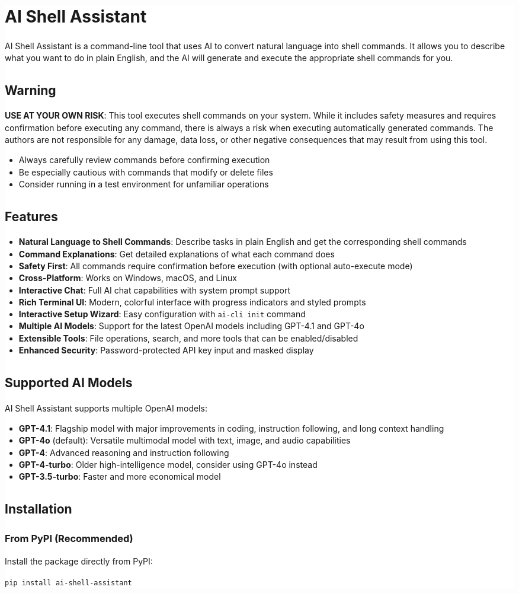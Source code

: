 # AI Shell Assistant

AI Shell Assistant is a command-line tool that uses AI to convert natural language into shell commands. It allows you to describe what you want to do in plain English, and the AI will generate and execute the appropriate shell commands for you.

## Warning

**USE AT YOUR OWN RISK**: This tool executes shell commands on your system. While it includes safety measures and requires confirmation before executing any command, there is always a risk when executing automatically generated commands. The authors are not responsible for any damage, data loss, or other negative consequences that may result from using this tool.

- Always carefully review commands before confirming execution
- Be especially cautious with commands that modify or delete files
- Consider running in a test environment for unfamiliar operations

## Features

- **Natural Language to Shell Commands**: Describe tasks in plain English and get the corresponding shell commands
- **Command Explanations**: Get detailed explanations of what each command does
- **Safety First**: All commands require confirmation before execution (with optional auto-execute mode)
- **Cross-Platform**: Works on Windows, macOS, and Linux
- **Interactive Chat**: Full AI chat capabilities with system prompt support
- **Rich Terminal UI**: Modern, colorful interface with progress indicators and styled prompts
- **Interactive Setup Wizard**: Easy configuration with `ai-cli init` command
- **Multiple AI Models**: Support for the latest OpenAI models including GPT-4.1 and GPT-4o
- **Extensible Tools**: File operations, search, and more tools that can be enabled/disabled
- **Enhanced Security**: Password-protected API key input and masked display

## Supported AI Models

AI Shell Assistant supports multiple OpenAI models:

- **GPT-4.1**: Flagship model with major improvements in coding, instruction following, and long context handling
- **GPT-4o** (default): Versatile multimodal model with text, image, and audio capabilities
- **GPT-4**: Advanced reasoning and instruction following
- **GPT-4-turbo**: Older high-intelligence model, consider using GPT-4o instead
- **GPT-3.5-turbo**: Faster and more economical model

## Installation

### From PyPI (Recommended)

Install the package directly from PyPI:

```bash
pip install ai-shell-assistant
```
